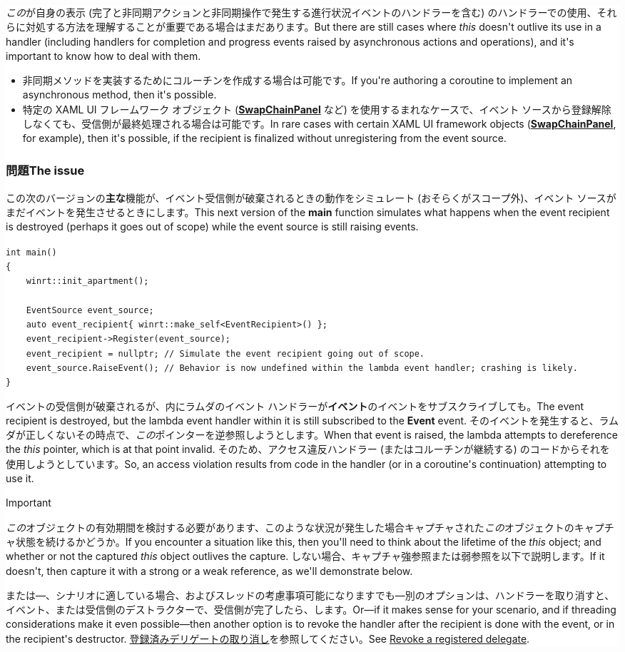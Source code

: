 <span data-ttu-id="c71e8-153">*この*が自身の表示 (完了と非同期アクションと非同期操作で発生する進行状況イベントのハンドラーを含む) のハンドラーでの使用、それらに対処する方法を理解することが重要である場合はまだあります。</span><span class="sxs-lookup"><span data-stu-id="c71e8-153">But there are still cases where *this* doesn't outlive its use in a handler (including handlers for completion and progress events raised by asynchronous actions and operations), and it's important to know how to deal with them.</span></span>

- <span data-ttu-id="c71e8-154">非同期メソッドを実装するためにコルーチンを作成する場合は可能です。</span><span class="sxs-lookup"><span data-stu-id="c71e8-154">If you're authoring a coroutine to implement an asynchronous method, then it's possible.</span></span>
- <span data-ttu-id="c71e8-155">特定の XAML UI フレームワーク オブジェクト ([**SwapChainPanel**](/uwp/api/windows.ui.xaml.controls.swapchainpanel) など) を使用するまれなケースで、イベント ソースから登録解除しなくても、受信側が最終処理される場合は可能です。</span><span class="sxs-lookup"><span data-stu-id="c71e8-155">In rare cases with certain XAML UI framework objects ([**SwapChainPanel**](/uwp/api/windows.ui.xaml.controls.swapchainpanel), for example), then it's possible, if the recipient is finalized without unregistering from the event source.</span></span>

### <a name="the-issue"></a><span data-ttu-id="c71e8-156">問題</span><span class="sxs-lookup"><span data-stu-id="c71e8-156">The issue</span></span>

<span data-ttu-id="c71e8-157">この次のバージョンの**主な**機能が、イベント受信側が破棄されるときの動作をシミュレート (おそらくがスコープ外)、イベント ソースがまだイベントを発生させるときにします。</span><span class="sxs-lookup"><span data-stu-id="c71e8-157">This next version of the **main** function simulates what happens when the event recipient is destroyed (perhaps it goes out of scope) while the event source is still raising events.</span></span>

```cppwinrt
int main()
{
    winrt::init_apartment();

    EventSource event_source;
    auto event_recipient{ winrt::make_self<EventRecipient>() };
    event_recipient->Register(event_source);
    event_recipient = nullptr; // Simulate the event recipient going out of scope.
    event_source.RaiseEvent(); // Behavior is now undefined within the lambda event handler; crashing is likely.
}
```

<span data-ttu-id="c71e8-158">イベントの受信側が破棄されるが、内にラムダのイベント ハンドラーが**イベント**のイベントをサブスクライブしても。</span><span class="sxs-lookup"><span data-stu-id="c71e8-158">The event recipient is destroyed, but the lambda event handler within it is still subscribed to the **Event** event.</span></span> <span data-ttu-id="c71e8-159">そのイベントを発生すると、ラムダが正しくないその時点で、*この*ポインターを逆参照しようとします。</span><span class="sxs-lookup"><span data-stu-id="c71e8-159">When that event is raised, the lambda attempts to dereference the *this* pointer, which is at that point invalid.</span></span> <span data-ttu-id="c71e8-160">そのため、アクセス違反ハンドラー (またはコルーチンが継続する) のコードからそれを使用しようとしています。</span><span class="sxs-lookup"><span data-stu-id="c71e8-160">So, an access violation results from code in the handler (or in a coroutine's continuation) attempting to use it.</span></span>

> [!IMPORTANT]
> <span data-ttu-id="c71e8-161">*この*オブジェクトの有効期間を検討する必要があります、このような状況が発生した場合キャプチャされた*この*オブジェクトのキャプチャ状態を続けるかどうか。</span><span class="sxs-lookup"><span data-stu-id="c71e8-161">If you encounter a situation like this, then you'll need to think about the lifetime of the *this* object; and whether or not the captured *this* object outlives the capture.</span></span> <span data-ttu-id="c71e8-162">しない場合、キャプチャ強参照または弱参照を以下で説明します。</span><span class="sxs-lookup"><span data-stu-id="c71e8-162">If it doesn't, then capture it with a strong or a weak reference, as we'll demonstrate below.</span></span>
>
> <span data-ttu-id="c71e8-163">または&mdash;、シナリオに適している場合、およびスレッドの考慮事項可能になりますでも&mdash;別のオプションは、ハンドラーを取り消すと、イベント、または受信側のデストラクターで、受信側が完了したら、します。</span><span class="sxs-lookup"><span data-stu-id="c71e8-163">Or&mdash;if it makes sense for your scenario, and if threading considerations make it even possible&mdash;then another option is to revoke the handler after the recipient is done with the event, or in the recipient's destructor.</span></span> <span data-ttu-id="c71e8-164">[登録済みデリゲートの取り消し](handle-events.md#revoke-a-registered-delegate)を参照してください。</span><span class="sxs-lookup"><span data-stu-id="c71e8-164">See [Revoke a registered delegate](handle-events.md#revoke-a-registered-delegate).</span></span>
